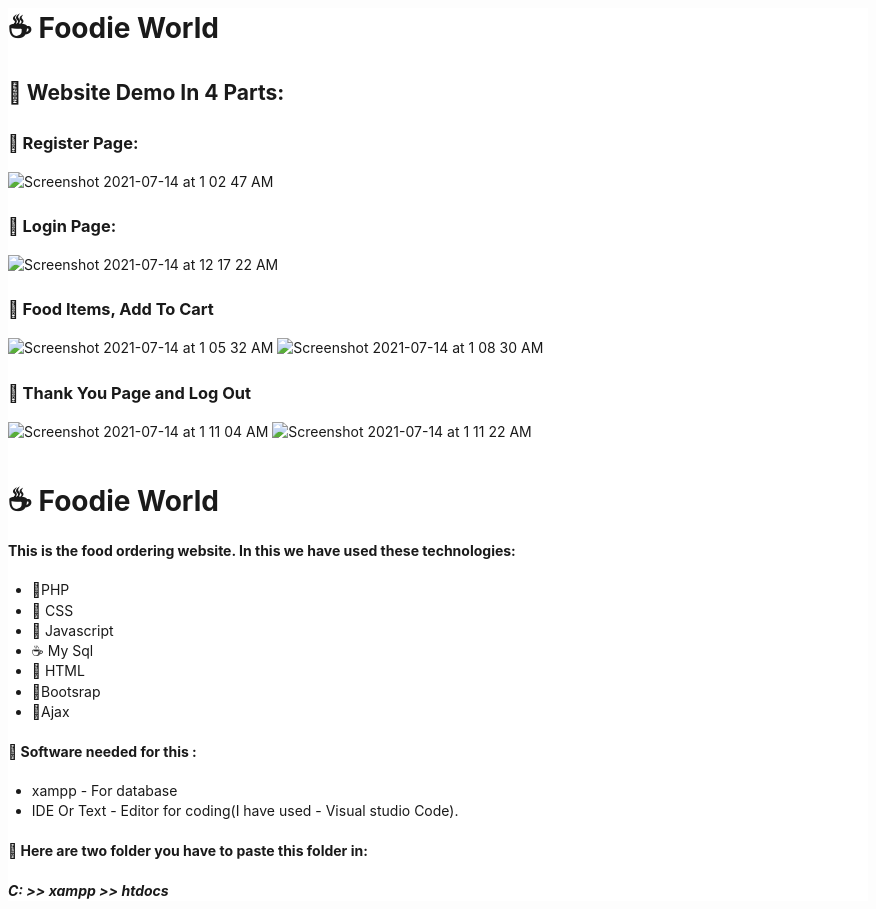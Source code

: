 # ☕️ Foodie World 

## 🍦 Website Demo In 4 Parts:


### 🍰 Register Page:

<img width="1317" alt="Screenshot 2021-07-14 at 1 02 47 AM" src="https://user-images.githubusercontent.com/87376916/125513979-4d452e62-7f69-43fe-a325-9b05c67b1f25.png">



### 🍚 Login Page:

<img width="1319" alt="Screenshot 2021-07-14 at 12 17 22 AM" src="https://user-images.githubusercontent.com/87376916/125512382-70a6a6b0-9050-48a5-a993-92e14cdce768.png">




### 🍫 Food Items, Add To Cart

<img width="1316" alt="Screenshot 2021-07-14 at 1 05 32 AM" src="https://user-images.githubusercontent.com/87376916/125514269-82ac3d21-9583-41c9-8f93-cae79f783cff.png">
<img width="1312" alt="Screenshot 2021-07-14 at 1 08 30 AM" src="https://user-images.githubusercontent.com/87376916/125514598-175623c8-f3b4-4b0c-a697-be2cde0b3fe8.png">



### 🥪 Thank You Page and Log Out

<img width="1323" alt="Screenshot 2021-07-14 at 1 11 04 AM" src="https://user-images.githubusercontent.com/87376916/125514949-9d61ec01-f487-4e39-a29f-b0a4e2f7b326.png">

<img width="1313" alt="Screenshot 2021-07-14 at 1 11 22 AM" src="https://user-images.githubusercontent.com/87376916/125515006-c7e01ccf-2bb4-4e4c-b42b-c2d665a3c93f.png">



# ☕️ Foodie World

#### This is the food ordering website. In this we have used these technologies:

* 🥄PHP
* 🥤 CSS
* 🧉 Javascript
* ☕ My Sql
* 🎂 HTML
* 🥣Bootsrap
* 🍚Ajax

#### 🥛 Software needed for this :
* xampp - For database
* IDE Or Text - Editor for coding(I have used - Visual studio Code).

#### 🥢 Here are two folder you have to paste this folder in: 
##### C: >> xampp >> htdocs
